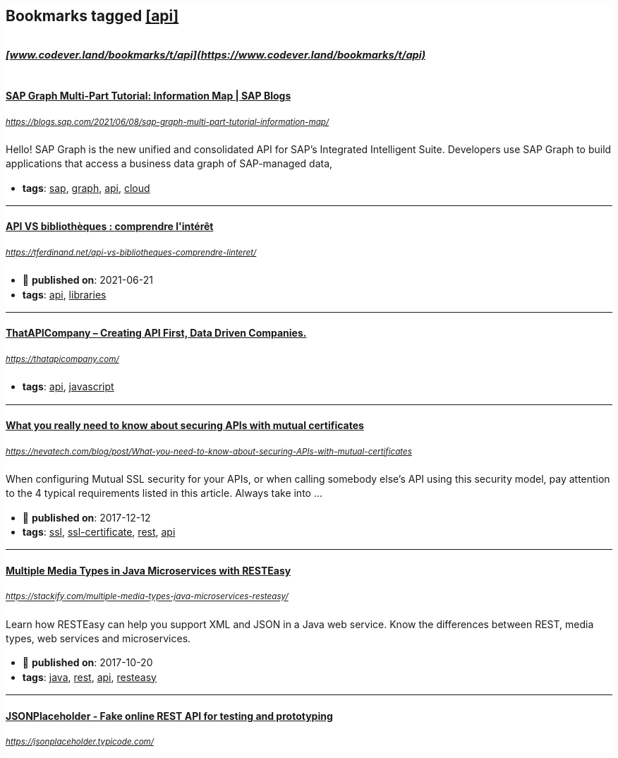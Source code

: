 ## Bookmarks tagged [[api]](https://www.codever.land/search?q=[api])

_<sup><sup>[www.codever.land/bookmarks/t/api](https://www.codever.land/bookmarks/t/api)</sup></sup>_
---
#### [SAP Graph Multi-Part Tutorial: Information Map | SAP Blogs](https://blogs.sap.com/2021/06/08/sap-graph-multi-part-tutorial-information-map/)
_<sup>https://blogs.sap.com/2021/06/08/sap-graph-multi-part-tutorial-information-map/</sup>_

Hello! SAP Graph is the new unified and consolidated API for SAP’s Integrated Intelligent Suite. Developers use SAP Graph to build applications that access a business data graph of SAP-managed data,
* **tags**: [sap](../tagged/sap.md), [graph](../tagged/graph.md), [api](../tagged/api.md), [cloud](../tagged/cloud.md)
---
#### [API VS bibliothèques : comprendre l'intérêt](https://tferdinand.net/api-vs-bibliotheques-comprendre-linteret/)
_<sup>https://tferdinand.net/api-vs-bibliotheques-comprendre-linteret/</sup>_

* :calendar: **published on**: 2021-06-21
* **tags**: [api](../tagged/api.md), [libraries](../tagged/libraries.md)
---
#### [ThatAPICompany – Creating API First, Data Driven Companies.](https://thatapicompany.com/)
_<sup>https://thatapicompany.com/</sup>_

* **tags**: [api](../tagged/api.md), [javascript](../tagged/javascript.md)
---
#### [What you really need to know about securing APIs with mutual certificates](https://nevatech.com/blog/post/What-you-need-to-know-about-securing-APIs-with-mutual-certificates)
_<sup>https://nevatech.com/blog/post/What-you-need-to-know-about-securing-APIs-with-mutual-certificates</sup>_

When configuring Mutual SSL security for your APIs, or when calling somebody else’s API using this security model, pay attention to the 4 typical requirements listed in this article. Always take into ...
* :calendar: **published on**: 2017-12-12
* **tags**: [ssl](../tagged/ssl.md), [ssl-certificate](../tagged/ssl-certificate.md), [rest](../tagged/rest.md), [api](../tagged/api.md)
---
#### [Multiple Media Types in Java Microservices with RESTEasy](https://stackify.com/multiple-media-types-java-microservices-resteasy/)
_<sup>https://stackify.com/multiple-media-types-java-microservices-resteasy/</sup>_

Learn how RESTEasy can help you support XML and JSON in a Java web service. Know the differences between REST, media types, web services and microservices.
* :calendar: **published on**: 2017-10-20
* **tags**: [java](../tagged/java.md), [rest](../tagged/rest.md), [api](../tagged/api.md), [resteasy](../tagged/resteasy.md)
---
#### [JSONPlaceholder - Fake online REST API for testing and prototyping](https://jsonplaceholder.typicode.com/)
_<sup>https://jsonplaceholder.typicode.com/</sup>_
